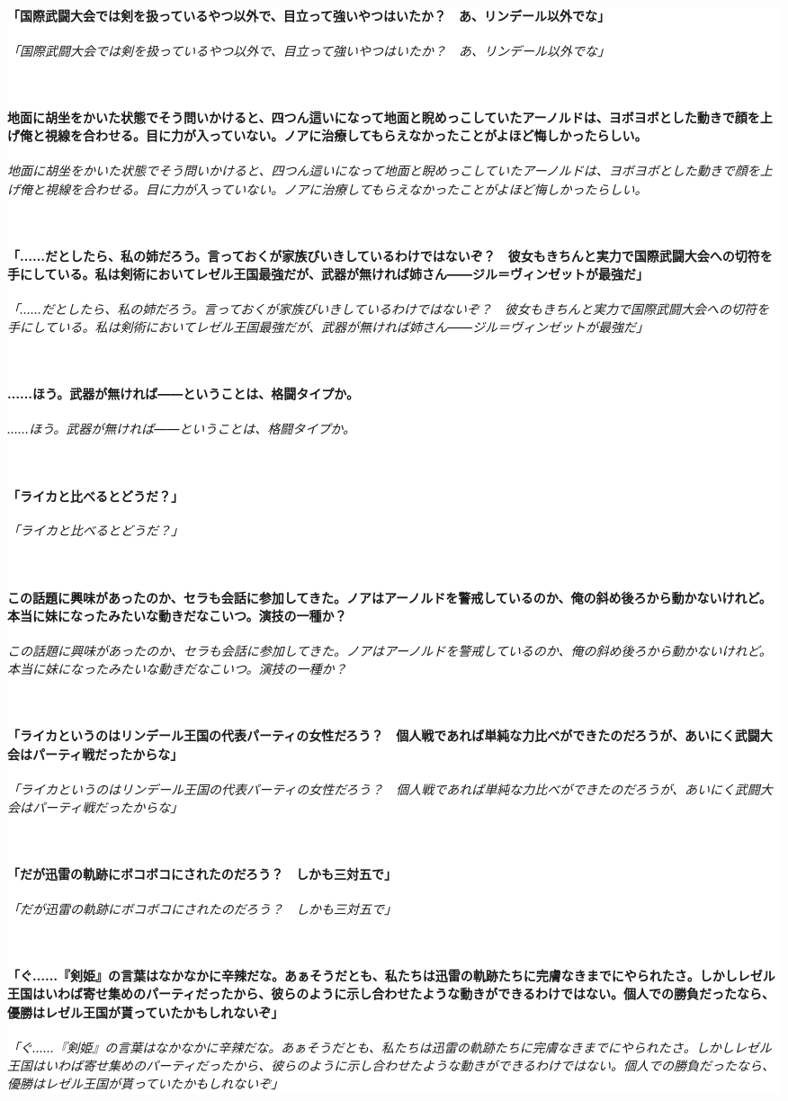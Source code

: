 #### 「国際武闘大会では剣を扱っているやつ以外で、目立って強いやつはいたか？　あ、リンデール以外でな」

*「国際武闘大会では剣を扱っているやつ以外で、目立って強いやつはいたか？　あ、リンデール以外でな」*

&nbsp;

#### 地面に胡坐をかいた状態でそう問いかけると、四つん這いになって地面と睨めっこしていたアーノルドは、ヨボヨボとした動きで顔を上げ俺と視線を合わせる。目に力が入っていない。ノアに治療してもらえなかったことがよほど悔しかったらしい。

*地面に胡坐をかいた状態でそう問いかけると、四つん這いになって地面と睨めっこしていたアーノルドは、ヨボヨボとした動きで顔を上げ俺と視線を合わせる。目に力が入っていない。ノアに治療してもらえなかったことがよほど悔しかったらしい。*

&nbsp;

#### 「……だとしたら、私の姉だろう。言っておくが家族びいきしているわけではないぞ？　彼女もきちんと実力で国際武闘大会への切符を手にしている。私は剣術においてレゼル王国最強だが、武器が無ければ姉さん――ジル＝ヴィンゼットが最強だ」

*「……だとしたら、私の姉だろう。言っておくが家族びいきしているわけではないぞ？　彼女もきちんと実力で国際武闘大会への切符を手にしている。私は剣術においてレゼル王国最強だが、武器が無ければ姉さん――ジル＝ヴィンゼットが最強だ」*

&nbsp;

#### ……ほう。武器が無ければ――ということは、格闘タイプか。

*……ほう。武器が無ければ――ということは、格闘タイプか。*

&nbsp;

#### 「ライカと比べるとどうだ？」

*「ライカと比べるとどうだ？」*

&nbsp;

#### この話題に興味があったのか、セラも会話に参加してきた。ノアはアーノルドを警戒しているのか、俺の斜め後ろから動かないけれど。本当に妹になったみたいな動きだなこいつ。演技の一種か？

*この話題に興味があったのか、セラも会話に参加してきた。ノアはアーノルドを警戒しているのか、俺の斜め後ろから動かないけれど。本当に妹になったみたいな動きだなこいつ。演技の一種か？*

&nbsp;

#### 「ライカというのはリンデール王国の代表パーティの女性だろう？　個人戦であれば単純な力比べができたのだろうが、あいにく武闘大会はパーティ戦だったからな」

*「ライカというのはリンデール王国の代表パーティの女性だろう？　個人戦であれば単純な力比べができたのだろうが、あいにく武闘大会はパーティ戦だったからな」*

&nbsp;

#### 「だが迅雷の軌跡にボコボコにされたのだろう？　しかも三対五で」

*「だが迅雷の軌跡にボコボコにされたのだろう？　しかも三対五で」*

&nbsp;

#### 「ぐ……『剣姫』の言葉はなかなかに辛辣だな。あぁそうだとも、私たちは迅雷の軌跡たちに完膚なきまでにやられたさ。しかしレゼル王国はいわば寄せ集めのパーティだったから、彼らのように示し合わせたような動きができるわけではない。個人での勝負だったなら、優勝はレゼル王国が貰っていたかもしれないぞ」

*「ぐ……『剣姫』の言葉はなかなかに辛辣だな。あぁそうだとも、私たちは迅雷の軌跡たちに完膚なきまでにやられたさ。しかしレゼル王国はいわば寄せ集めのパーティだったから、彼らのように示し合わせたような動きができるわけではない。個人での勝負だったなら、優勝はレゼル王国が貰っていたかもしれないぞ」*
